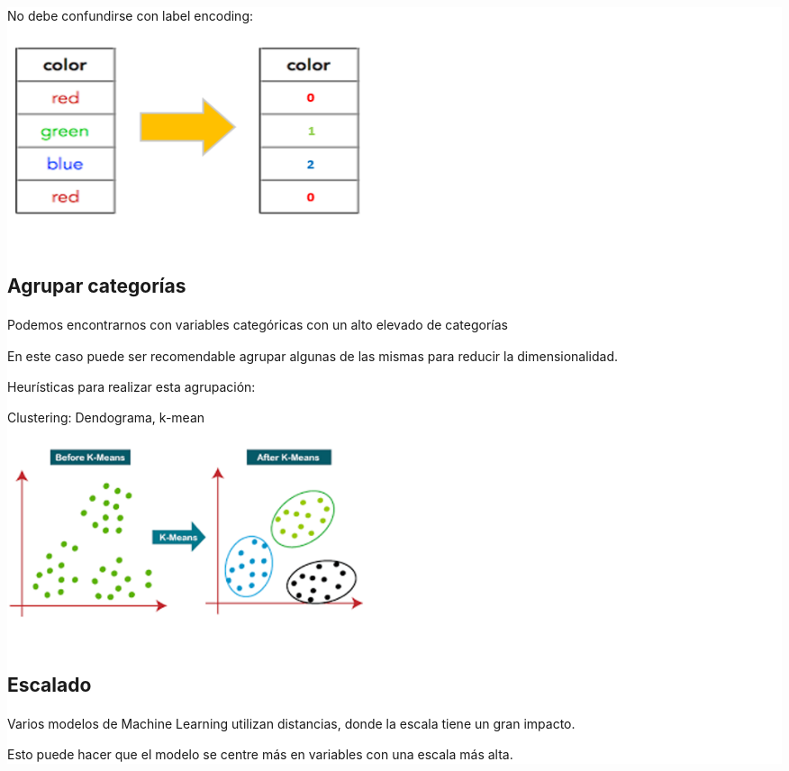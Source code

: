 
No debe confundirse con label encoding:

<img src="images/label-encoding.png" width=400px>


<br>

<br>

## Agrupar categorías

Podemos encontrarnos con variables categóricas con un alto elevado de categorías

En este caso puede ser recomendable agrupar algunas de las mismas para reducir la dimensionalidad.

Heurísticas para realizar esta agrupación:

Clustering: Dendograma, k-mean

<img src="images/k-mean.png" width=400px>



<br>

<br>

## Escalado

Varios modelos de Machine Learning utilizan distancias, donde la escala tiene un gran impacto.

Esto puede hacer que el modelo se centre más en variables con una escala más alta.
